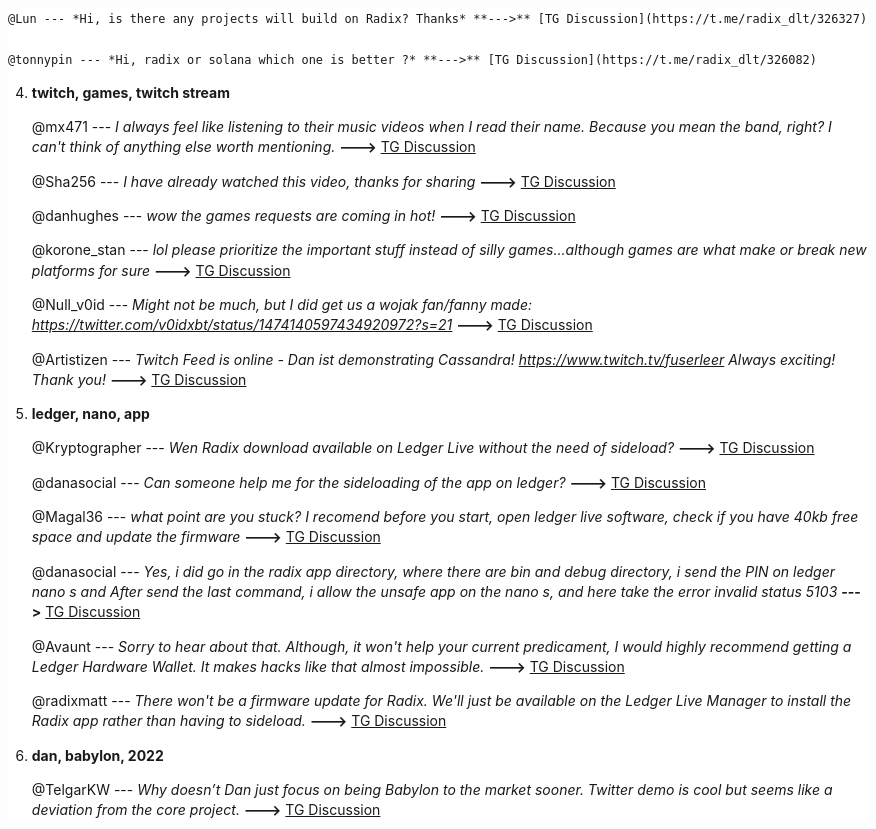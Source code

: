     @Lun --- *Hi, is there any projects will build on Radix? Thanks* **--->** [TG Discussion](https://t.me/radix_dlt/326327)

    @tonnypin --- *Hi, radix or solana which one is better ?* **--->** [TG Discussion](https://t.me/radix_dlt/326082)

4. **twitch, games, twitch stream**

    @mx471 --- *I always feel like listening to their music videos when I read their name. Because you mean the band, right? I can't think of anything else worth mentioning.* **--->** [TG Discussion](https://t.me/radix_dlt/326493)

    @Sha256 --- *I have already watched this video, thanks for sharing* **--->** [TG Discussion](https://t.me/radix_dlt/326044)

    @danhughes --- *wow the games requests are coming in hot!* **--->** [TG Discussion](https://t.me/radix_dlt/326306)

    @korone_stan --- *lol please prioritize the important stuff instead of silly games...although games are what make or break new platforms for sure* **--->** [TG Discussion](https://t.me/radix_dlt/326307)

    @Null_v0id --- *Might not be much, but I did get us a wojak fan/fanny made: https://twitter.com/v0idxbt/status/1474140597434920972?s=21* **--->** [TG Discussion](https://t.me/radix_dlt/326413)

    @Artistizen --- *Twitch Feed is online - Dan ist demonstrating Cassandra! https://www.twitch.tv/fuserleer  Always exciting! Thank you!* **--->** [TG Discussion](https://t.me/radix_dlt/326221)

5. **ledger, nano, app**

    @Kryptographer --- *Wen Radix download available on Ledger Live without the need of sideload?* **--->** [TG Discussion](https://t.me/radix_dlt/325984)

    @danasocial --- *Can someone help me for the sideloading of the app on ledger?* **--->** [TG Discussion](https://t.me/radix_dlt/325959)

    @Magal36 --- *what point are you stuck? I recomend before you start, open ledger live software, check if you have 40kb free space and update the firmware* **--->** [TG Discussion](https://t.me/radix_dlt/325960)

    @danasocial --- *Yes, i did go in the radix app directory, where there are bin and debug directory, i send the PIN on ledger nano s and After send the last command, i allow the unsafe app on the nano s, and here take the error invalid status 5103* **--->** [TG Discussion](https://t.me/radix_dlt/325976)

    @Avaunt --- *Sorry to hear about that. Although, it won't help your current predicament, I would highly recommend getting a Ledger Hardware Wallet. It makes hacks like that almost impossible.* **--->** [TG Discussion](https://t.me/radix_dlt/326153)

    @radixmatt --- *There won't be a firmware update for Radix. We'll just be available on the Ledger Live Manager to install the Radix app rather than having to sideload.* **--->** [TG Discussion](https://t.me/radix_dlt/325987)

6. **dan, babylon, 2022**

    @TelgarKW --- *Why doesn’t Dan just focus on being Babylon to the market sooner. Twitter demo is cool but seems like a deviation from the core project.* **--->** [TG Discussion](https://t.me/radix_dlt/326503)
